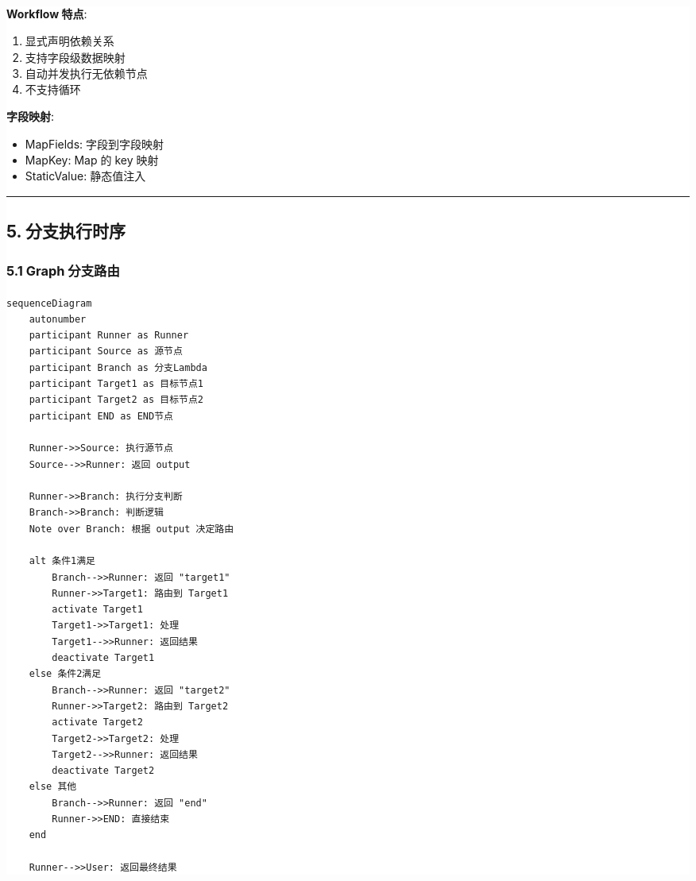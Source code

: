 **Workflow 特点**:

1. 显式声明依赖关系
2. 支持字段级数据映射
3. 自动并发执行无依赖节点
4. 不支持循环

**字段映射**:

- MapFields: 字段到字段映射
- MapKey: Map 的 key 映射
- StaticValue: 静态值注入

---

## 5. 分支执行时序

### 5.1 Graph 分支路由

```mermaid
sequenceDiagram
    autonumber
    participant Runner as Runner
    participant Source as 源节点
    participant Branch as 分支Lambda
    participant Target1 as 目标节点1
    participant Target2 as 目标节点2
    participant END as END节点

    Runner->>Source: 执行源节点
    Source-->>Runner: 返回 output
    
    Runner->>Branch: 执行分支判断
    Branch->>Branch: 判断逻辑
    Note over Branch: 根据 output 决定路由
    
    alt 条件1满足
        Branch-->>Runner: 返回 "target1"
        Runner->>Target1: 路由到 Target1
        activate Target1
        Target1->>Target1: 处理
        Target1-->>Runner: 返回结果
        deactivate Target1
    else 条件2满足
        Branch-->>Runner: 返回 "target2"
        Runner->>Target2: 路由到 Target2
        activate Target2
        Target2->>Target2: 处理
        Target2-->>Runner: 返回结果
        deactivate Target2
    else 其他
        Branch-->>Runner: 返回 "end"
        Runner->>END: 直接结束
    end
    
    Runner-->>User: 返回最终结果
```
